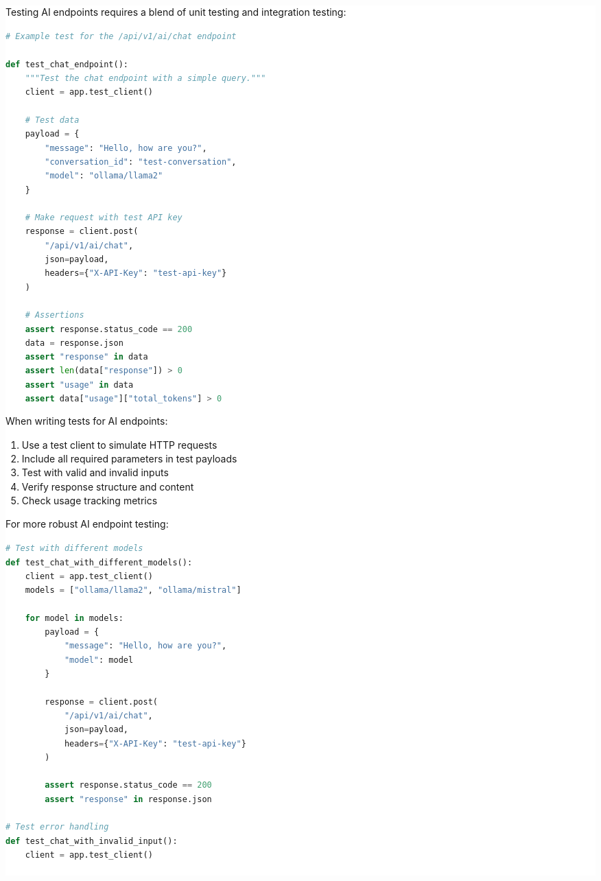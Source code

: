 Testing AI endpoints requires a blend of unit testing and integration testing:

```python
# Example test for the /api/v1/ai/chat endpoint

def test_chat_endpoint():
    """Test the chat endpoint with a simple query."""
    client = app.test_client()
    
    # Test data
    payload = {
        "message": "Hello, how are you?",
        "conversation_id": "test-conversation",
        "model": "ollama/llama2"
    }
    
    # Make request with test API key
    response = client.post(
        "/api/v1/ai/chat",
        json=payload,
        headers={"X-API-Key": "test-api-key"}
    )
    
    # Assertions
    assert response.status_code == 200
    data = response.json
    assert "response" in data
    assert len(data["response"]) > 0
    assert "usage" in data
    assert data["usage"]["total_tokens"] > 0
```

When writing tests for AI endpoints:
1. Use a test client to simulate HTTP requests
2. Include all required parameters in test payloads
3. Test with valid and invalid inputs
4. Verify response structure and content
5. Check usage tracking metrics

For more robust AI endpoint testing:

```python
# Test with different models
def test_chat_with_different_models():
    client = app.test_client()
    models = ["ollama/llama2", "ollama/mistral"]
    
    for model in models:
        payload = {
            "message": "Hello, how are you?",
            "model": model
        }
        
        response = client.post(
            "/api/v1/ai/chat",
            json=payload,
            headers={"X-API-Key": "test-api-key"}
        )
        
        assert response.status_code == 200
        assert "response" in response.json

# Test error handling
def test_chat_with_invalid_input():
    client = app.test_client()
    
```
